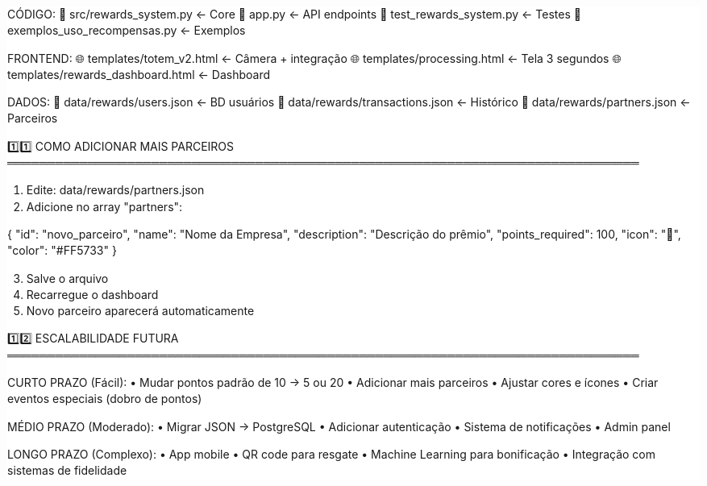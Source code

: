 CÓDIGO:
  🐍 src/rewards_system.py         ← Core
  🐍 app.py                        ← API endpoints
  🐍 test_rewards_system.py        ← Testes
  🐍 exemplos_uso_recompensas.py   ← Exemplos

FRONTEND:
  🌐 templates/totem_v2.html       ← Câmera + integração
  🌐 templates/processing.html     ← Tela 3 segundos
  🌐 templates/rewards_dashboard.html ← Dashboard

DADOS:
  💾 data/rewards/users.json       ← BD usuários
  💾 data/rewards/transactions.json ← Histórico
  💾 data/rewards/partners.json    ← Parceiros


1️⃣1️⃣ COMO ADICIONAR MAIS PARCEIROS
═══════════════════════════════════════════════════════════════════════════════

1. Edite: data/rewards/partners.json
2. Adicione no array "partners":

{
  "id": "novo_parceiro",
  "name": "Nome da Empresa",
  "description": "Descrição do prêmio",
  "points_required": 100,
  "icon": "🎁",
  "color": "#FF5733"
}

3. Salve o arquivo
4. Recarregue o dashboard
5. Novo parceiro aparecerá automaticamente


1️⃣2️⃣ ESCALABILIDADE FUTURA
═══════════════════════════════════════════════════════════════════════════════

CURTO PRAZO (Fácil):
  • Mudar pontos padrão de 10 → 5 ou 20
  • Adicionar mais parceiros
  • Ajustar cores e ícones
  • Criar eventos especiais (dobro de pontos)

MÉDIO PRAZO (Moderado):
  • Migrar JSON → PostgreSQL
  • Adicionar autenticação
  • Sistema de notificações
  • Admin panel

LONGO PRAZO (Complexo):
  • App mobile
  • QR code para resgate
  • Machine Learning para bonificação
  • Integração com sistemas de fidelidade
